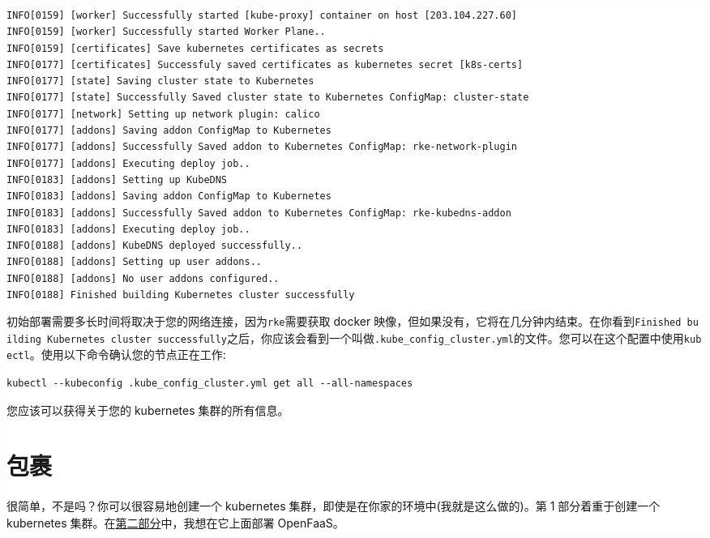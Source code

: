 ```
INFO[0159] [worker] Successfully started [kube-proxy] container on host [203.104.227.60]
INFO[0159] [worker] Successfully started Worker Plane..
INFO[0159] [certificates] Save kubernetes certificates as secrets
INFO[0177] [certificates] Successfuly saved certificates as kubernetes secret [k8s-certs]
INFO[0177] [state] Saving cluster state to Kubernetes
INFO[0177] [state] Successfully Saved cluster state to Kubernetes ConfigMap: cluster-state
INFO[0177] [network] Setting up network plugin: calico
INFO[0177] [addons] Saving addon ConfigMap to Kubernetes
INFO[0177] [addons] Successfully Saved addon to Kubernetes ConfigMap: rke-network-plugin
INFO[0177] [addons] Executing deploy job..
INFO[0183] [addons] Setting up KubeDNS
INFO[0183] [addons] Saving addon ConfigMap to Kubernetes
INFO[0183] [addons] Successfully Saved addon to Kubernetes ConfigMap: rke-kubedns-addon
INFO[0183] [addons] Executing deploy job..
INFO[0188] [addons] KubeDNS deployed successfully..
INFO[0188] [addons] Setting up user addons..
INFO[0188] [addons] No user addons configured..
INFO[0188] Finished building Kubernetes cluster successfully
```

初始部署需要多长时间将取决于您的网络连接，因为`rke`需要获取 docker 映像，但如果没有，它将在几分钟内结束。在你看到`Finished building Kubernetes cluster successfully`之后，你应该会看到一个叫做`.kube_config_cluster.yml`的文件。您可以在这个配置中使用`kubectl`。使用以下命令确认您的节点正在工作:

```
kubectl --kubeconfig .kube_config_cluster.yml get all --all-namespaces
```

您应该可以获得关于您的 kubernetes 集群的所有信息。

# 包裹

很简单，不是吗？你可以很容易地创建一个 kubernetes 集群，即使是在你家的环境中(我就是这么做的)。第 1 部分着重于创建一个 kubernetes 集群。在[第二部分](/@kenfdev/deploying-kubernetes-with-rke-and-deploying-openfaas-on-it-part-2-cc14004e7007)中，我想在它上面部署 OpenFaaS。